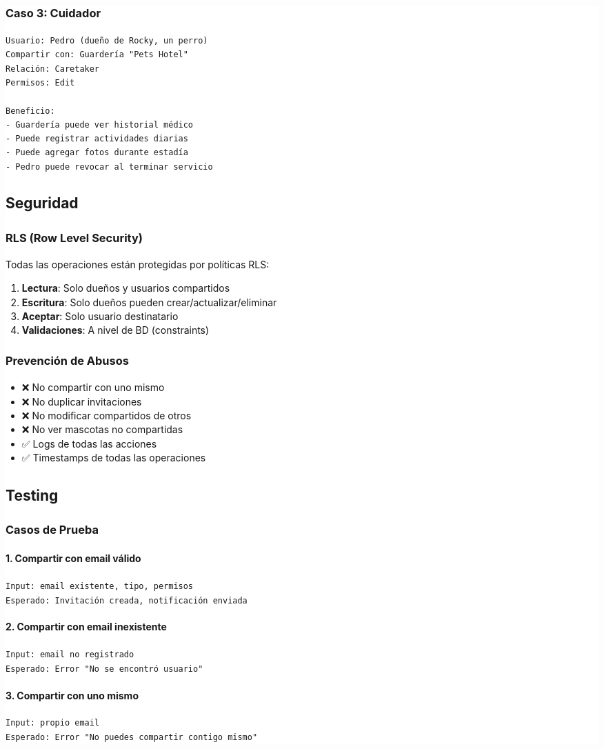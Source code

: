 ### Caso 3: Cuidador
```
Usuario: Pedro (dueño de Rocky, un perro)
Compartir con: Guardería "Pets Hotel"
Relación: Caretaker
Permisos: Edit

Beneficio:
- Guardería puede ver historial médico
- Puede registrar actividades diarias
- Puede agregar fotos durante estadía
- Pedro puede revocar al terminar servicio
```

## Seguridad

### RLS (Row Level Security)
Todas las operaciones están protegidas por políticas RLS:

1. **Lectura**: Solo dueños y usuarios compartidos
2. **Escritura**: Solo dueños pueden crear/actualizar/eliminar
3. **Aceptar**: Solo usuario destinatario
4. **Validaciones**: A nivel de BD (constraints)

### Prevención de Abusos
- ❌ No compartir con uno mismo
- ❌ No duplicar invitaciones
- ❌ No modificar compartidos de otros
- ❌ No ver mascotas no compartidas
- ✅ Logs de todas las acciones
- ✅ Timestamps de todas las operaciones

## Testing

### Casos de Prueba

#### 1. Compartir con email válido
```
Input: email existente, tipo, permisos
Esperado: Invitación creada, notificación enviada
```

#### 2. Compartir con email inexistente
```
Input: email no registrado
Esperado: Error "No se encontró usuario"
```

#### 3. Compartir con uno mismo
```
Input: propio email
Esperado: Error "No puedes compartir contigo mismo"
```
